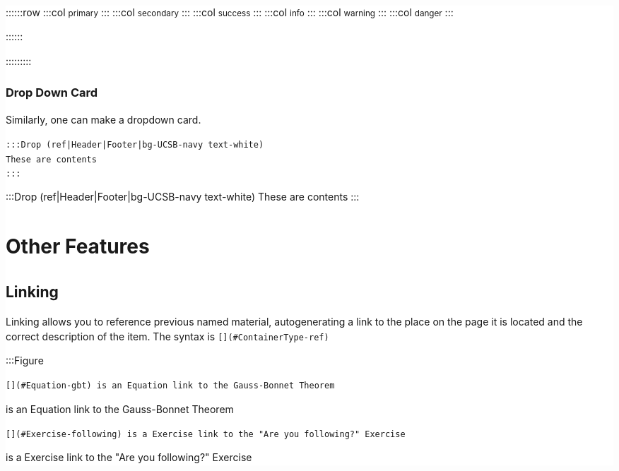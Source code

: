 ::::::row
:::col
<small class="bg-primary text-white p-2">primary</small>
:::
:::col
<small class="bg-secondary text-white p-2">secondary</small>
:::
:::col
<small class="bg-success text-white p-2">success</small>
:::
:::col
<small class="bg-info text-black p-2">info</small>
:::
:::col
<small class="bg-warning text-black p-2">warning</small>
:::
:::col
<small class="bg-danger text-black p-2">danger</small>
:::


::::::

:::::::::
### Drop Down Card

Similarly, one can make a dropdown card.

```
:::Drop (ref|Header|Footer|bg-UCSB-navy text-white)
These are contents
:::
```
:::Drop (ref|Header|Footer|bg-UCSB-navy text-white)
These are contents
:::

# Other Features

## Linking

Linking allows you to reference previous named material, autogenerating a link to the place on the page it is located and the correct description of the item. The syntax is `[](#ContainerType-ref)`

:::Figure

`[](#Equation-gbt) is an Equation link to the Gauss-Bonnet Theorem`


[](#Equation-gbt) is an Equation link to the Gauss-Bonnet Theorem

`[](#Exercise-following) is a Exercise link to the "Are you following?" Exercise`

[](#Exercise-following) is a Exercise link to the "Are you following?" Exercise

